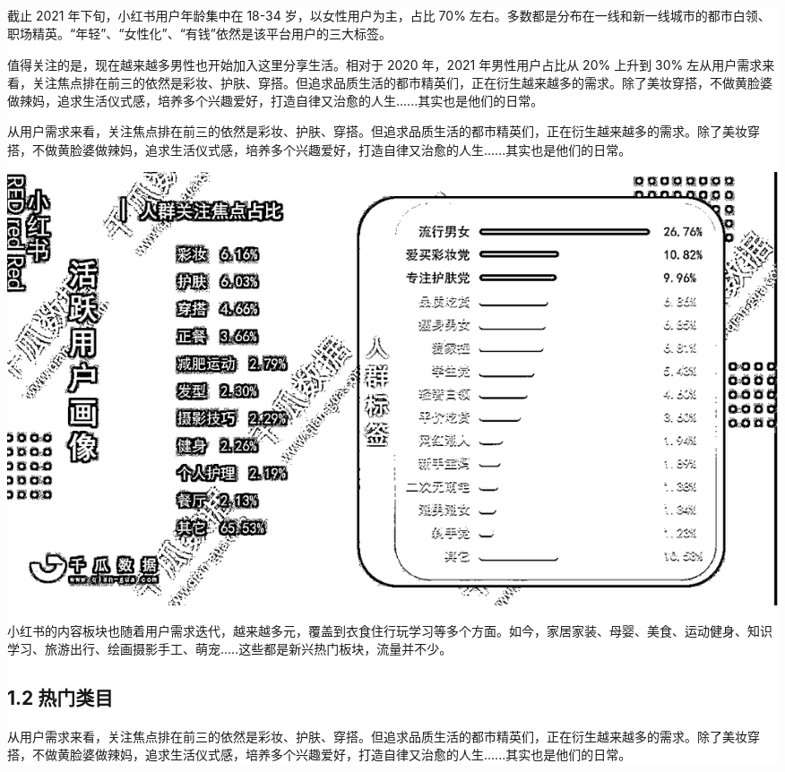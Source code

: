 截止 2021 年下旬，小红书用户年龄集中在 18-34 岁，以女性用户为主，占比 70% 左右。多数都是分布在一线和新一线城市的都市白领、职场精英。“年轻”、“女性化”、“有钱”依然是该平台用户的三大标签。

值得关注的是，现在越来越多男性也开始加入这里分享生活。相对于 2020 年，2021 年男性用户占比从 20% 上升到 30% 左从用户需求来看，关注焦点排在前三的依然是彩妆、护肤、穿搭。但追求品质生活的都市精英们，正在衍生越来越多的需求。除了美妆穿搭，不做黄脸婆做辣妈，追求生活仪式感，培养多个兴趣爱好，打造自律又治愈的人生......其实也是他们的日常。

从用户需求来看，关注焦点排在前三的依然是彩妆、护肤、穿搭。但追求品质生活的都市精英们，正在衍生越来越多的需求。除了美妆穿搭，不做黄脸婆做辣妈，追求生活仪式感，培养多个兴趣爱好，打造自律又治愈的人生......其实也是他们的日常。

![](img/2469f5e64dfc196ae5c8d2805d0e2476.png)

小红书的内容板块也随着用户需求迭代，越来越多元，覆盖到衣食住行玩学习等多个方面。如今，家居家装、母婴、美食、运动健身、知识学习、旅游出行、绘画摄影手工、萌宠.....这些都是新兴热门板块，流量并不少。

## 1.2 热门类目

从用户需求来看，关注焦点排在前三的依然是彩妆、护肤、穿搭。但追求品质生活的都市精英们，正在衍生越来越多的需求。除了美妆穿搭，不做黄脸婆做辣妈，追求生活仪式感，培养多个兴趣爱好，打造自律又治愈的人生......其实也是他们的日常。

